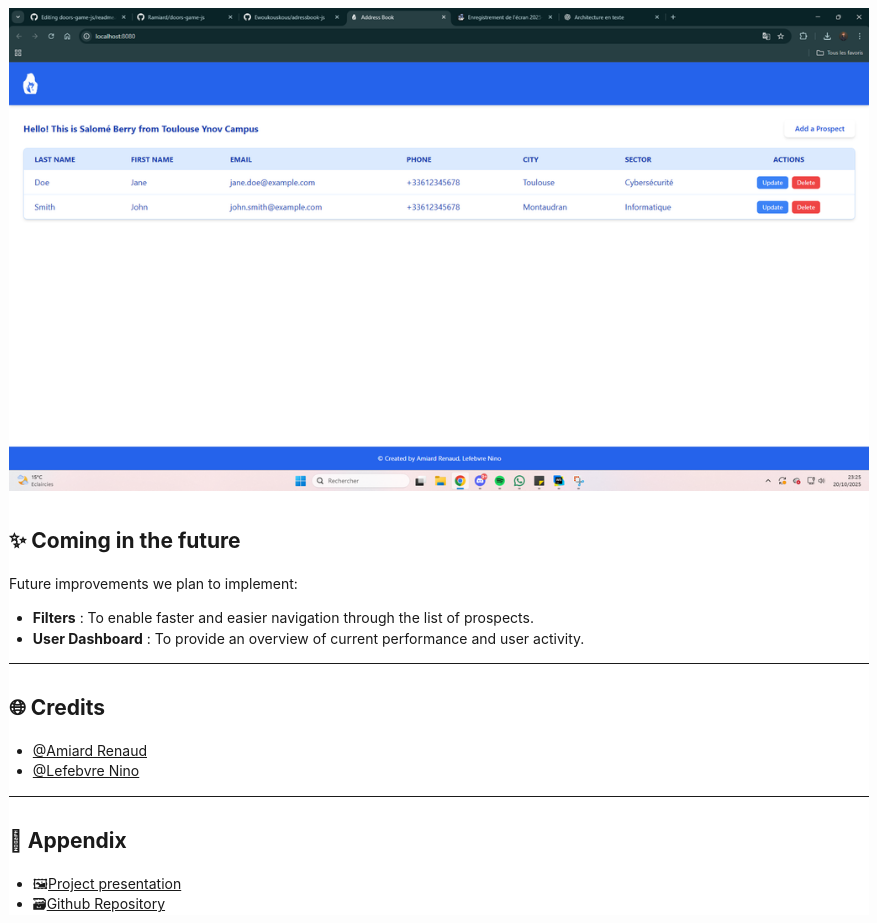   <img src="/readme-files/design.png" width="1200" alt="banner"/>
</p>

## <a name="coming-in-the-future"> ✨ Coming in the future </a>

Future improvements we plan to implement:

* **Filters** : To enable faster and easier navigation through the list of prospects.
* **User Dashboard** : To provide an overview of current performance and user activity.

---

## <a name="credits"> 🌐 Credits </a>

- [@Amiard Renaud](https://github.com/Ramiard)
- [@Lefebvre Nino](https://github.com/Ewoukouskous)

---

## <a name="appendix"> 📎 Appendix </a>

- 🖼️[Project presentation](https://www.canva.com/design/DAG2XbWng5E/ObetAiUL7kEYNAhoKnFwhg/edit?utm_content=DAG2XbWng5E&utm_campaign=designshare&utm_medium=link2&utm_source=sharebutton)
- 🗃️[Github Repository](https://github.com/Ewoukouskous/adressbook-js.git)
